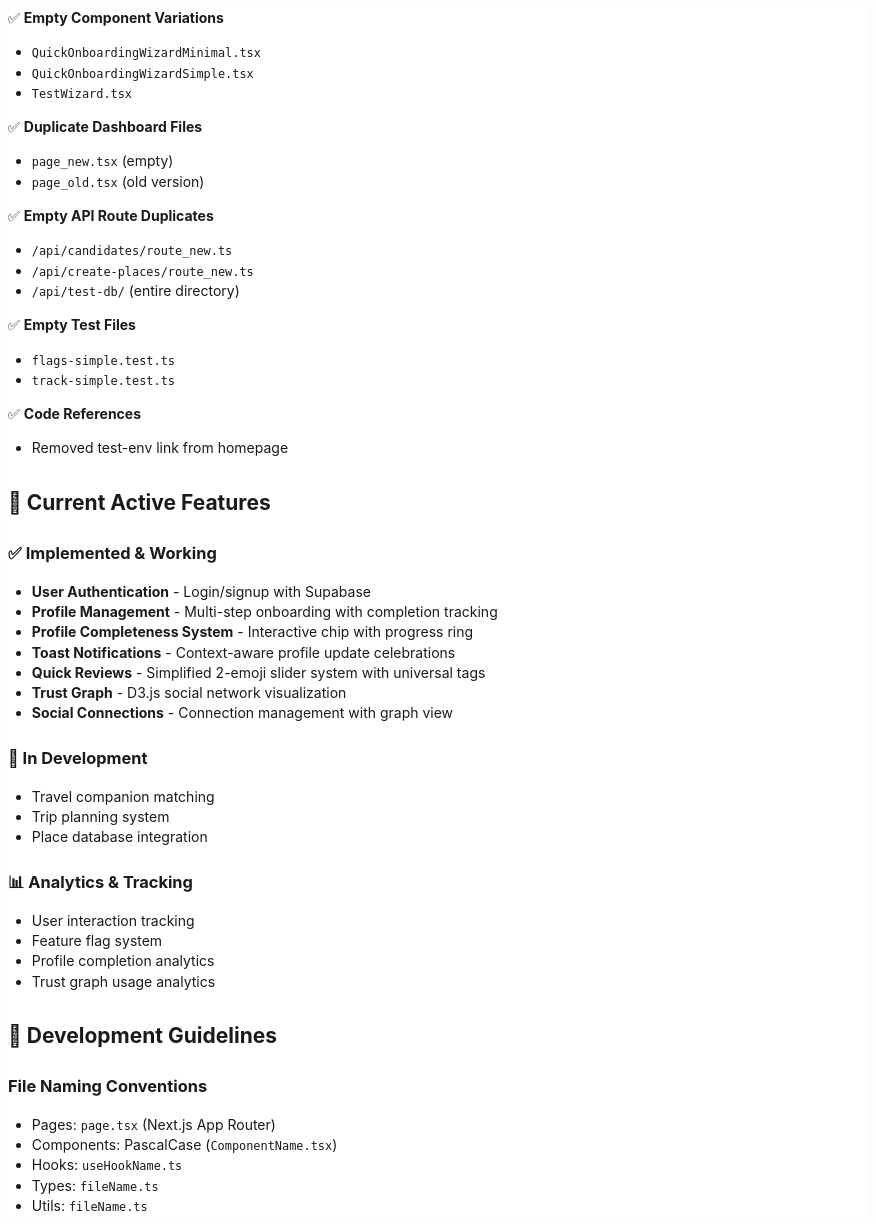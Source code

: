 ✅ **Empty Component Variations**
- `QuickOnboardingWizardMinimal.tsx`
- `QuickOnboardingWizardSimple.tsx` 
- `TestWizard.tsx`

✅ **Duplicate Dashboard Files**
- `page_new.tsx` (empty)
- `page_old.tsx` (old version)

✅ **Empty API Route Duplicates**
- `/api/candidates/route_new.ts`
- `/api/create-places/route_new.ts`
- `/api/test-db/` (entire directory)

✅ **Empty Test Files**
- `flags-simple.test.ts`
- `track-simple.test.ts`

✅ **Code References**
- Removed test-env link from homepage

## 🎯 Current Active Features

### ✅ Implemented & Working
- **User Authentication** - Login/signup with Supabase
- **Profile Management** - Multi-step onboarding with completion tracking
- **Profile Completeness System** - Interactive chip with progress ring
- **Toast Notifications** - Context-aware profile update celebrations
- **Quick Reviews** - Simplified 2-emoji slider system with universal tags
- **Trust Graph** - D3.js social network visualization
- **Social Connections** - Connection management with graph view

### 🚧 In Development
- Travel companion matching
- Trip planning system
- Place database integration

### 📊 Analytics & Tracking
- User interaction tracking
- Feature flag system
- Profile completion analytics
- Trust graph usage analytics

## 🔧 Development Guidelines

### File Naming Conventions
- Pages: `page.tsx` (Next.js App Router)
- Components: PascalCase (`ComponentName.tsx`)
- Hooks: `useHookName.ts`
- Types: `fileName.ts`
- Utils: `fileName.ts`
